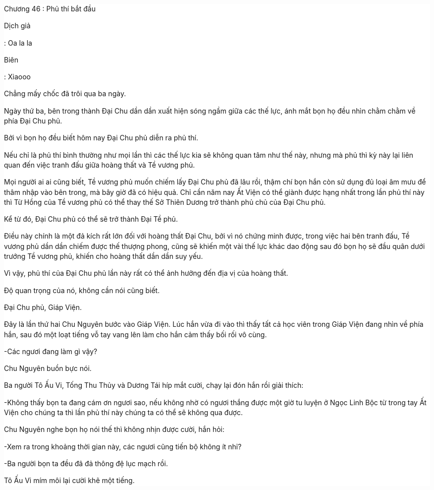 




Chương 46 : Phủ thí bắt đầu


Dịch giả

: Oa la la

Biên

: Xiaooo

Chẳng mấy chốc đã trôi qua ba ngày.

Ngày thứ ba, bên trong thành Đại Chu dần dần xuất hiện sóng ngầm giữa các thế lực, ánh mắt bọn họ đều nhìn chằm chằm về phía Đại Chu phủ.

Bởi vì bọn họ đều biết hôm nay Đại Chu phủ diễn ra phủ thí.

Nếu chỉ là phủ thí bình thường như mọi lần thì các thế lực kia sẽ không quan tâm như thế này, nhưng mà phủ thì kỳ này lại liên quan đến việc tranh đấu giữa hoàng thất và Tề vương phủ.

Mọi người ai ai cũng biết, Tề vương phủ muốn chiếm lấy Đại Chu phủ đã lâu rồi, thậm chí bọn hắn còn sử dụng đủ loại âm mưu để thâm nhập vào bên trong, mà bây giờ đã có hiệu quả. Chỉ cần năm nay Ất Viện có thể giành được hạng nhất trong lần phủ thí này thì Từ Hồng của Tề vương phủ có thể thay thế Sở Thiên Dương trở thành phủ chủ của Đại Chu phủ.

Kể từ đó, Đại Chu phủ có thể sẽ trở thành Đại Tề phủ.

Điều này chính là một đả kích rất lớn đối với hoàng thất Đại Chu, bởi vì nó chứng minh được, trong việc hai bên tranh đấu, Tề vương phủ dần dần chiếm được thế thượng phong, cũng sẽ khiến một vài thế lực khác dao động sau đó bọn họ sẽ đầu quân dưới trướng Tề vương phủ, khiến cho hoàng thất dần dần suy yếu.

Vì vậy, phủ thí của Đại Chu phủ lần này rất có thể ảnh hưởng đến địa vị của hoàng thất.

Độ quan trọng của nó, không cần nói cũng biết.

Đại Chu phủ, Giáp Viện.

Đây là lần thứ hai Chu Nguyên bước vào Giáp Viện. Lúc hắn vừa đi vào thì thấy tất cả học viên trong Giáp Viện đang nhìn về phía hắn, sau đó một loạt tiếng vỗ tay vang lên làm cho hắn cảm thấy bối rối vô cùng.

-Các ngươi đang làm gì vậy?

Chu Nguyên buồn bực nói.

Ba người Tô Ấu Vi, Tống Thu Thủy và Dương Tái híp mắt cười, chạy lại đón hắn rồi giải thích:

-Không thấy bọn ta đang cám ơn ngươi sao, nếu không nhờ có ngươi thắng được một giờ tu luyện ở Ngọc Linh Bộc từ trong tay Ất Viện cho chúng ta thì lần phủ thí này chúng ta có thể sẽ không qua được.

Chu Nguyên nghe bọn họ nói thế thì không nhịn được cười, hắn hỏi:

-Xem ra trong khoảng thời gian này, các ngươi cũng tiến bộ không ít nhỉ?

-Ba người bọn ta đều đã đả thông đệ lục mạch rồi.

Tô Ấu Vi mím môi lại cười khẽ một tiếng.
